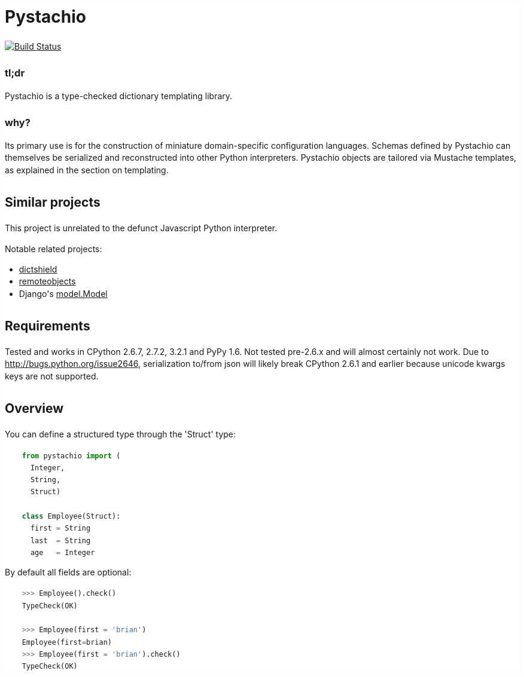 # Pystachio #
[![Build Status](https://travis-ci.org/wickman/pystachio.svg)](https://travis-ci.org/wickman/pystachio)

### tl;dr ###

Pystachio is a type-checked dictionary templating library.

### why? ###

Its primary use is for the construction of miniature domain-specific
configuration languages.  Schemas defined by Pystachio can themselves be
serialized and reconstructed into other Python interpreters.  Pystachio
objects are tailored via Mustache templates, as explained in the section on
templating.

## Similar projects ##

This project is unrelated to the defunct Javascript Python interpreter.

Notable related projects:

* [dictshield](http://github.com/j2labs/dictshield)
* [remoteobjects](http://github.com/saymedia/remoteobjects)
* Django's [model.Model](https://docs.djangoproject.com/en/dev/ref/models/instances/)

## Requirements ##

Tested and works in CPython 2.6.7, 2.7.2, 3.2.1 and PyPy 1.6.  Not tested
pre-2.6.x and will almost certainly not work.  Due to http://bugs.python.org/issue2646,
serialization to/from json will likely break CPython 2.6.1 and earlier because unicode
kwargs keys are not supported.

## Overview ##

You can define a structured type through the 'Struct' type:
```python
    from pystachio import (
      Integer,
      String,
      Struct)

    class Employee(Struct):
      first = String
      last  = String
      age   = Integer
```

By default all fields are optional:

```python
    >>> Employee().check()
    TypeCheck(OK)

    >>> Employee(first = 'brian')
    Employee(first=brian)
    >>> Employee(first = 'brian').check()
    TypeCheck(OK)
```
